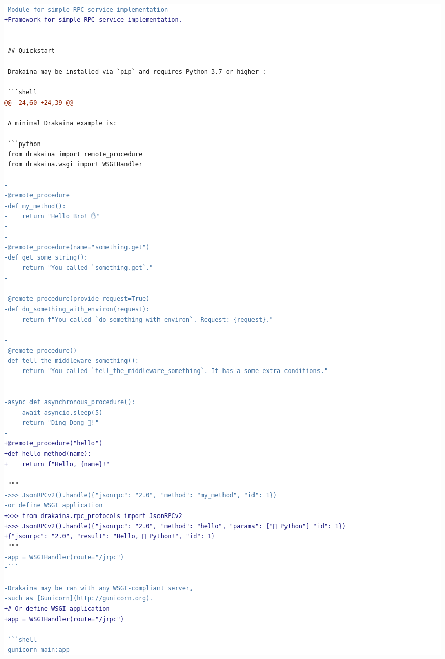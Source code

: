 ```diff
-Module for simple RPC service implementation
+Framework for simple RPC service implementation.
 
 
 ## Quickstart
 
 Drakaina may be installed via `pip` and requires Python 3.7 or higher :
 
 ```shell
@@ -24,60 +24,39 @@
 
 A minimal Drakaina example is:
 
 ```python
 from drakaina import remote_procedure
 from drakaina.wsgi import WSGIHandler
 
-
-@remote_procedure
-def my_method():
-    return "Hello Bro! ✋️"
-
-
-@remote_procedure(name="something.get")
-def get_some_string():
-    return "You called `something.get`."
-
-
-@remote_procedure(provide_request=True)
-def do_something_with_environ(request):
-    return f"You called `do_something_with_environ`. Request: {request}."
-
-
-@remote_procedure()
-def tell_the_middleware_something():
-    return "You called `tell_the_middleware_something`. It has a some extra conditions."
-
-
-async def asynchronous_procedure():
-    await asyncio.sleep(5)
-    return "Ding-Dong 🔔!"
-
+@remote_procedure("hello")
+def hello_method(name):
+    return f"Hello, {name}!"
 
 """
->>> JsonRPCv2().handle({"jsonrpc": "2.0", "method": "my_method", "id": 1})
-or define WSGI application
+>>> from drakaina.rpc_protocols import JsonRPCv2
+>>> JsonRPCv2().handle({"jsonrpc": "2.0", "method": "hello", "params": ["🐍 Python"] "id": 1})
+{"jsonrpc": "2.0", "result": "Hello, 🐍 Python!", "id": 1}
 """
-app = WSGIHandler(route="/jrpc")
-```
 
-Drakaina may be ran with any WSGI-compliant server,
-such as [Gunicorn](http://gunicorn.org).
+# Or define WSGI application
+app = WSGIHandler(route="/jrpc")
 
-```shell
-gunicorn main:app
```